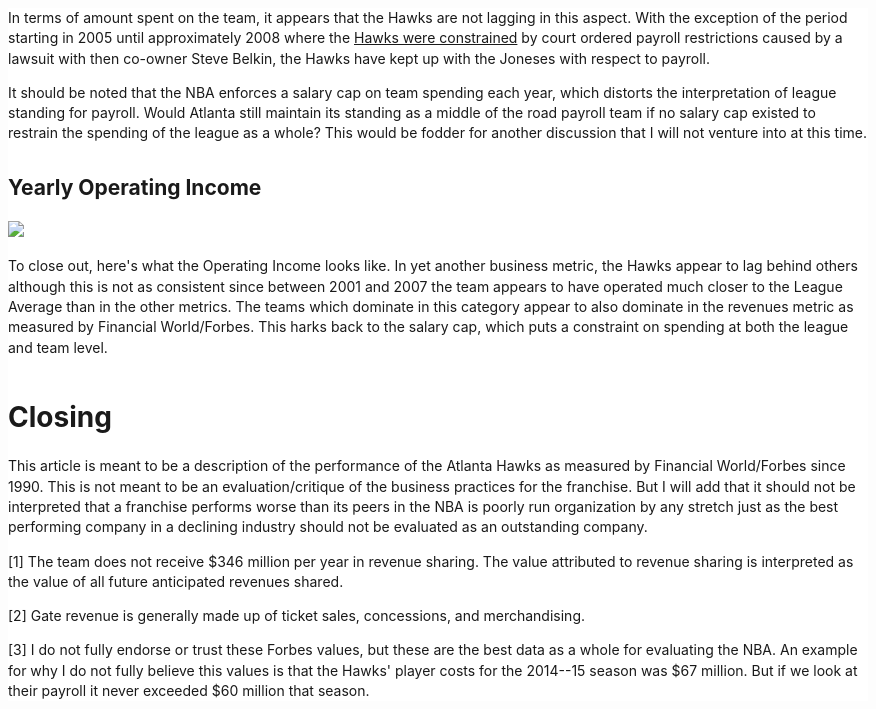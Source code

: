 In terms of amount spent on the team, it appears that the Hawks are not lagging in this aspect. With the exception of the period starting in 2005 until approximately 2008 where the [Hawks were constrained](http://www.sportsbusinessdaily.com/Journal/Issues/2005/09/20050919/Other-News/Atlanta-Partnership-Formed-In-8-Days-Dissolved-In-Sea-Of-Squabbles.aspx) by court ordered payroll restrictions caused by a lawsuit with then co-owner Steve Belkin, the Hawks have kept up with the Joneses with respect to payroll.

It should be noted that the NBA enforces a salary cap on team spending each year, which distorts the interpretation of league standing for payroll. Would Atlanta still maintain its standing as a middle of the road payroll team if no salary cap existed to restrain the spending of the league as a whole? This would be fodder for another discussion that I will not venture into at this time.

Yearly Operating Income
-----------------------

![](%7B%7B%20site.url%20%7D%7D/img/nba-values-op_income-1.png)

To close out, here's what the Operating Income looks like. In yet another business metric, the Hawks appear to lag behind others although this is not as consistent since between 2001 and 2007 the team appears to have operated much closer to the League Average than in the other metrics. The teams which dominate in this category appear to also dominate in the revenues metric as measured by Financial World/Forbes. This harks back to the salary cap, which puts a constraint on spending at both the league and team level.

Closing
=======

This article is meant to be a description of the performance of the Atlanta Hawks as measured by Financial World/Forbes since 1990. This is not meant to be an evaluation/critique of the business practices for the franchise. But I will add that it should not be interpreted that a franchise performs worse than its peers in the NBA is poorly run organization by any stretch just as the best performing company in a declining industry should not be evaluated as an outstanding company.

[1] The team does not receive $346 million per year in revenue sharing. The value attributed to revenue sharing is interpreted as the value of all future anticipated revenues shared.

[2] Gate revenue is generally made up of ticket sales, concessions, and merchandising.

[3] I do not fully endorse or trust these Forbes values, but these are the best data as a whole for evaluating the NBA. An example for why I do not fully believe this values is that the Hawks' player costs for the 2014--15 season was $67 million. But if we look at their payroll it never exceeded $60 million that season.

